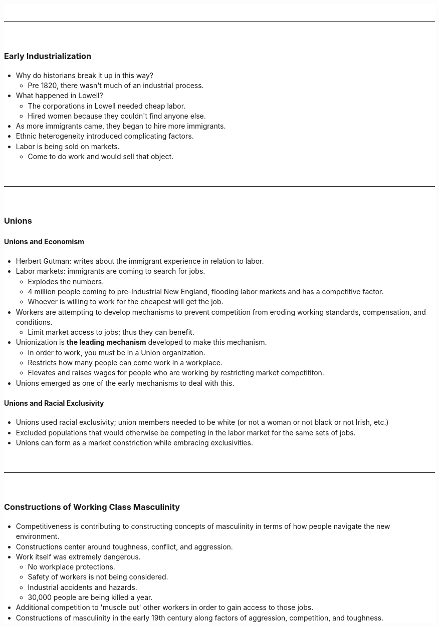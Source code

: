 <br>

---

<br>

### Early Industrialization
- Why do historians break it up in this way?
  - Pre 1820, there wasn't much of an industrial process.
- What happened in Lowell?
  - The corporations in Lowell needed cheap labor.
  - Hired women because they couldn't find anyone else.
- As more immigrants came, they began to hire more immigrants.
- Ethnic heterogeneity introduced complicating factors. 
- Labor is being sold on markets.
  - Come to do work and would sell that object.

<br>

---

<br>

### Unions
#### Unions and Economism 
- Herbert Gutman: writes about the immigrant experience in relation to labor.
- Labor markets: immigrants are coming to search for jobs.
  - Explodes the numbers.
  - 4 million people coming to pre-Industrial New England, flooding labor markets and has a competitive factor.
  - Whoever is willing to work for the cheapest will get the job.
- Workers are attempting to develop mechanisms to prevent competition from eroding working standards, compensation, and conditions.
  - Limit market access to jobs; thus they can benefit.
- Unionization is **the leading mechanism** developed to make this mechanism.
  - In order to work, you must be in a Union organization.
  - Restricts how many people can come work in a workplace.
  - Elevates and raises wages for people who are working by restricting market competititon.
- Unions emerged as one of the early mechanisms to deal with this.

#### Unions and Racial Exclusivity
- Unions used racial exclusivity; union members needed to be white (or not a woman or not black or not Irish, etc.)
- Excluded populations that would otherwise be competing in the labor market for the same sets of jobs.
- Unions can form as a market constriction while embracing exclusivities.

<br>

---

<br>

### Constructions of Working Class Masculinity
- Competitiveness is contributing to constructing concepts of masculinity in terms of how people navigate the new environment.
- Constructions center around toughness, conflict, and aggression.
- Work itself was extremely dangerous.
  - No workplace protections.
  - Safety of workers is not being considered.
  - Industrial accidents and hazards.
  - 30,000 people are being killed a year.
- Additional competition to 'muscle out' other workers in order to gain access to those jobs.
- Constructions of masculinity in the early 19th century along factors of aggression, competition, and toughness.